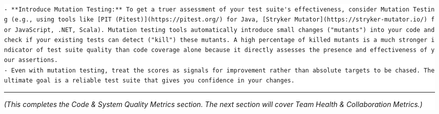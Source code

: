     - **Introduce Mutation Testing:** To get a truer assessment of your test suite's effectiveness, consider Mutation Testing (e.g., using tools like [PIT (Pitest)](https://pitest.org/) for Java, [Stryker Mutator](https://stryker-mutator.io/) for JavaScript, .NET, Scala). Mutation testing tools automatically introduce small changes ("mutants") into your code and check if your existing tests can detect ("kill") these mutants. A high percentage of killed mutants is a much stronger indicator of test suite quality than code coverage alone because it directly assesses the presence and effectiveness of your assertions.
    - Even with mutation testing, treat the scores as signals for improvement rather than absolute targets to be chased. The ultimate goal is a reliable test suite that gives you confidence in your changes.

---

_(This completes the Code & System Quality Metrics section. The next section will cover Team Health & Collaboration Metrics.)_
